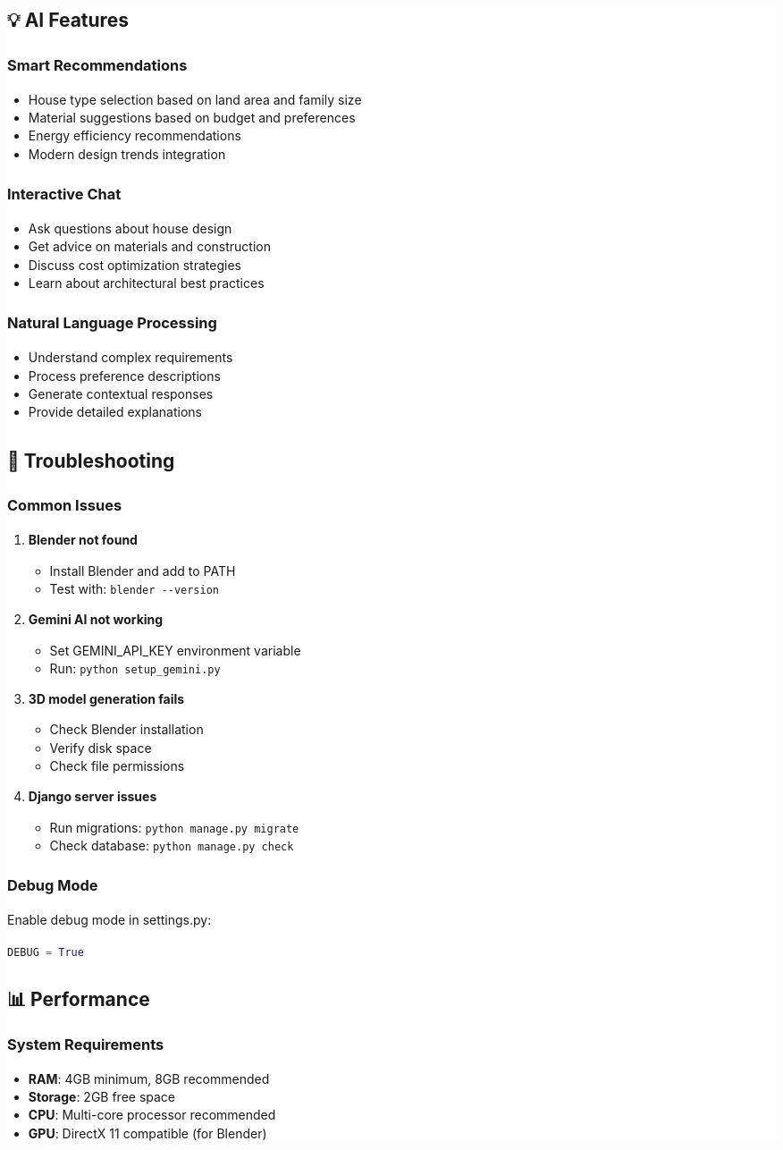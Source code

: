 ## 💡 AI Features

### Smart Recommendations
- House type selection based on land area and family size
- Material suggestions based on budget and preferences
- Energy efficiency recommendations
- Modern design trends integration

### Interactive Chat
- Ask questions about house design
- Get advice on materials and construction
- Discuss cost optimization strategies
- Learn about architectural best practices

### Natural Language Processing
- Understand complex requirements
- Process preference descriptions
- Generate contextual responses
- Provide detailed explanations

## 🔧 Troubleshooting

### Common Issues

1. **Blender not found**
   - Install Blender and add to PATH
   - Test with: `blender --version`

2. **Gemini AI not working**
   - Set GEMINI_API_KEY environment variable
   - Run: `python setup_gemini.py`

3. **3D model generation fails**
   - Check Blender installation
   - Verify disk space
   - Check file permissions

4. **Django server issues**
   - Run migrations: `python manage.py migrate`
   - Check database: `python manage.py check`

### Debug Mode
Enable debug mode in settings.py:
```python
DEBUG = True
```

## 📊 Performance

### System Requirements
- **RAM**: 4GB minimum, 8GB recommended
- **Storage**: 2GB free space
- **CPU**: Multi-core processor recommended
- **GPU**: DirectX 11 compatible (for Blender)
